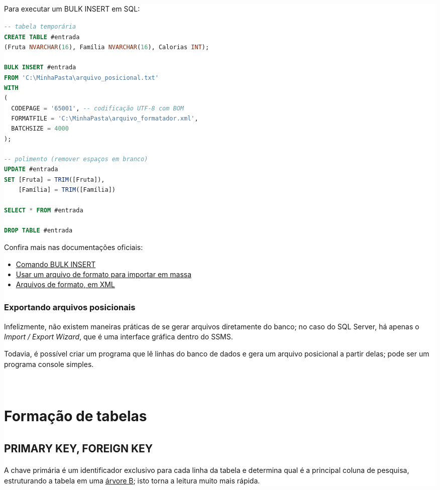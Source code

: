 Para executar um BULK INSERT em SQL:

```sql
-- tabela temporária
CREATE TABLE #entrada
(Fruta NVARCHAR(16), Família NVARCHAR(16), Calorias INT);

BULK INSERT #entrada 
FROM 'C:\MinhaPasta\arquivo_posicional.txt' 
WITH 
(
  CODEPAGE = '65001', -- codificação UTF-8 com BOM
  FORMATFILE = 'C:\MinhaPasta\arquivo_formatador.xml', 
  BATCHSIZE = 4000
);

-- polimento (remover espaços em branco)
UPDATE #entrada
SET [Fruta] = TRIM([Fruta]),
    [Família] = TRIM([Família])

SELECT * FROM #entrada

DROP TABLE #entrada
```

Confira mais nas documentações oficiais:

* [Comando BULK INSERT](https://learn.microsoft.com/en-us/sql/t-sql/statements/bulk-insert-transact-sql?view=sql-server-ver16)
* [Usar um arquivo de formato para importar em massa](https://learn.microsoft.com/en-us/sql/relational-databases/import-export/use-a-format-file-to-bulk-import-data-sql-server?view=sql-server-ver16)
* [Arquivos de formato, em XML](https://learn.microsoft.com/en-us/sql/relational-databases/import-export/xml-format-files-sql-server?view=sql-server-ver16)

### Exportando arquivos posicionais

Infelizmente, não existem maneiras práticas de se gerar arquivos diretamente do banco; no caso do SQL Server, há apenas o *Import / Export Wizard*, que é uma interface gráfica dentro do SSMS.

Todavia, é possível criar um programa que lê linhas do banco de dados e gera um arquivo posicional a partir delas; pode ser um programa console simples.

<br>

# Formação de tabelas

## PRIMARY KEY, FOREIGN KEY

A chave primária é um identificador exclusivo para cada linha da tabela e determina qual é a principal coluna de pesquisa, estruturando a tabela em uma [árvore B](https://pt.wikipedia.org/wiki/%C3%81rvore_B); isto torna a leitura muito mais rápida.

